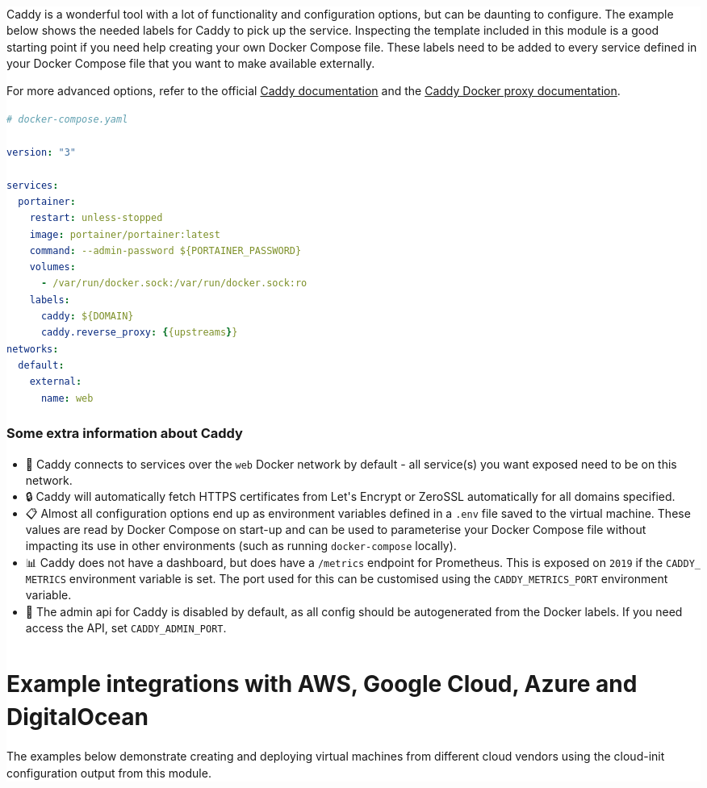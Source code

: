 Caddy is a wonderful tool with a lot of functionality and configuration options, but can be daunting to configure. The example below shows the needed labels for Caddy to pick up the service. Inspecting the template included in this module is a good starting point if you need help creating your own Docker Compose file. These labels need to be added to every service defined in your Docker Compose file that you want to make available externally.

For more advanced options, refer to the official [Caddy documentation](https://caddyserver.com/docs/) and the [Caddy Docker proxy documentation](https://github.com/lucaslorentz/caddy-docker-proxy).

```yaml
# docker-compose.yaml

version: "3"

services:
  portainer:
    restart: unless-stopped
    image: portainer/portainer:latest
    command: --admin-password ${PORTAINER_PASSWORD}
    volumes:
      - /var/run/docker.sock:/var/run/docker.sock:ro
    labels:
      caddy: ${DOMAIN}
      caddy.reverse_proxy: {{upstreams}}
networks:
  default:
    external:
      name: web
```

### Some extra information about Caddy

- 🔗 Caddy connects to services over the `web` Docker network by default - all service(s) you want exposed need to be on this network.
- 🔒 Caddy will automatically fetch HTTPS certificates from Let's Encrypt or ZeroSSL automatically for all domains specified.
- 📋 Almost all configuration options end up as environment variables defined in a `.env` file saved to the virtual machine. These values are read by Docker Compose on start-up and can be used to parameterise your Docker Compose file without impacting its use in other environments (such as running `docker-compose` locally).
- 📊 Caddy does not have a dashboard, but does have a `/metrics` endpoint for Prometheus. This is exposed on `2019` if the `CADDY_METRICS` environment variable is set. The port used for this can be customised using the `CADDY_METRICS_PORT` environment variable.
- 🔨 The admin api for Caddy is disabled by default, as all config should be autogenerated from the Docker labels. If you need access the API, set `CADDY_ADMIN_PORT`.

# Example integrations with AWS, Google Cloud, Azure and DigitalOcean

The examples below demonstrate creating and deploying virtual machines from different cloud vendors using the cloud-init configuration output from this module.
